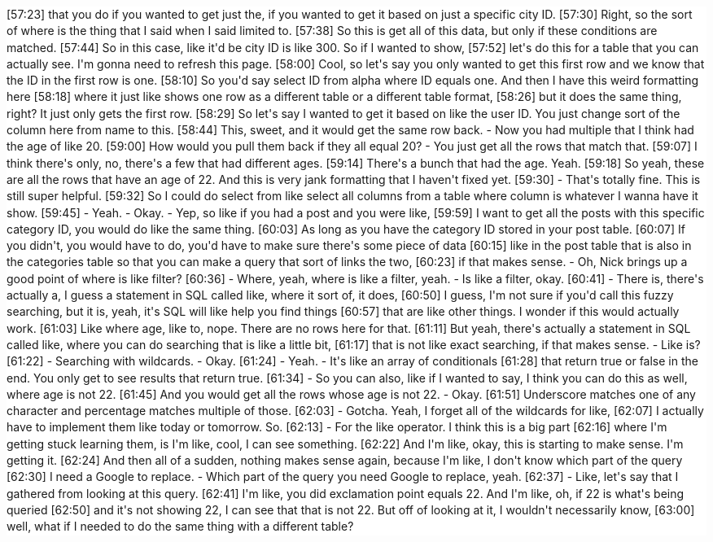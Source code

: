 [57:23] that you do if you wanted to get just the, if you wanted to get it based on just a specific city ID.
[57:30] Right, so the sort of where is the thing that I said when I said limited to.
[57:38] So this is get all of this data, but only if these conditions are matched.
[57:44] So in this case, like it'd be city ID is like 300. So if I wanted to show,
[57:52] let's do this for a table that you can actually see. I'm gonna need to refresh this page.
[58:00] Cool, so let's say you only wanted to get this first row and we know that the ID in the first row is one.
[58:10] So you'd say select ID from alpha where ID equals one. And then I have this weird formatting here
[58:18] where it just like shows one row as a different table or a different table format,
[58:26] but it does the same thing, right? It just only gets the first row.
[58:29] So let's say I wanted to get it based on like the user ID. You just change sort of the column here from name to this.
[58:44] This, sweet, and it would get the same row back. - Now you had multiple that I think had the age of like 20.
[59:00] How would you pull them back if they all equal 20? - You just get all the rows that match that.
[59:07] I think there's only, no, there's a few that had different ages.
[59:14] There's a bunch that had the age. Yeah.
[59:18] So yeah, these are all the rows that have an age of 22. And this is very jank formatting that I haven't fixed yet.
[59:30] - That's totally fine. This is still super helpful.
[59:32] So I could do select from like select all columns from a table where column is whatever I wanna have it show.
[59:45] - Yeah. - Okay. - Yep, so like if you had a post and you were like,
[59:59] I want to get all the posts with this specific category ID, you would do like the same thing.
[60:03] As long as you have the category ID stored in your post table.
[60:07] If you didn't, you would have to do, you'd have to make sure there's some piece of data
[60:15] like in the post table that is also in the categories table so that you can make a query that sort of links the two,
[60:23] if that makes sense. - Oh, Nick brings up a good point of where is like filter?
[60:36] - Where, yeah, where is like a filter, yeah. - Is like a filter, okay.
[60:41] - There is, there's actually a, I guess a statement in SQL called like, where it sort of, it does,
[60:50] I guess, I'm not sure if you'd call this fuzzy searching, but it is, yeah, it's SQL will like help you find things
[60:57] that are like other things. I wonder if this would actually work.
[61:03] Like where age, like to, nope. There are no rows here for that.
[61:11] But yeah, there's actually a statement in SQL called like, where you can do searching that is like a little bit,
[61:17] that is not like exact searching, if that makes sense. - Like is?
[61:22] - Searching with wildcards. - Okay.
[61:24] - Yeah. - It's like an array of conditionals
[61:28] that return true or false in the end. You only get to see results that return true.
[61:34] - So you can also, like if I wanted to say, I think you can do this as well, where age is not 22.
[61:45] And you would get all the rows whose age is not 22. - Okay.
[61:51] Underscore matches one of any character and percentage matches multiple of those.
[62:03] - Gotcha. Yeah, I forget all of the wildcards for like,
[62:07] I actually have to implement them like today or tomorrow. So.
[62:13] - For the like operator. I think this is a big part
[62:16] where I'm getting stuck learning them, is I'm like, cool, I can see something.
[62:22] And I'm like, okay, this is starting to make sense. I'm getting it.
[62:24] And then all of a sudden, nothing makes sense again, because I'm like, I don't know which part of the query
[62:30] I need a Google to replace. - Which part of the query you need Google to replace, yeah.
[62:37] - Like, let's say that I gathered from looking at this query.
[62:41] I'm like, you did exclamation point equals 22. And I'm like, oh, if 22 is what's being queried
[62:50] and it's not showing 22, I can see that that is not 22. But off of looking at it, I wouldn't necessarily know,
[63:00] well, what if I needed to do the same thing with a different table?